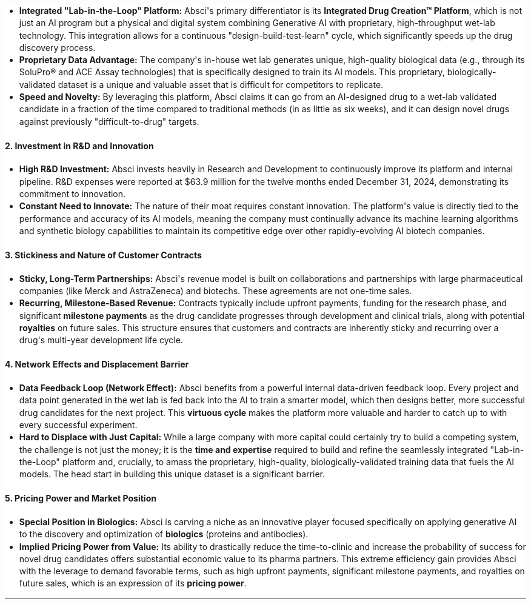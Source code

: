 *   **Integrated "Lab-in-the-Loop" Platform:** Absci's primary differentiator is its **Integrated Drug Creation™ Platform**, which is not just an AI program but a physical and digital system combining Generative AI with proprietary, high-throughput wet-lab technology. This integration allows for a continuous "design-build-test-learn" cycle, which significantly speeds up the drug discovery process.
*   **Proprietary Data Advantage:** The company's in-house wet lab generates unique, high-quality biological data (e.g., through its SoluPro® and ACE Assay technologies) that is specifically designed to train its AI models. This proprietary, biologically-validated dataset is a unique and valuable asset that is difficult for competitors to replicate.
*   **Speed and Novelty:** By leveraging this platform, Absci claims it can go from an AI-designed drug to a wet-lab validated candidate in a fraction of the time compared to traditional methods (in as little as six weeks), and it can design novel drugs against previously "difficult-to-drug" targets.

#### **2. Investment in R&D and Innovation**

*   **High R&D Investment:** Absci invests heavily in Research and Development to continuously improve its platform and internal pipeline. R&D expenses were reported at $63.9 million for the twelve months ended December 31, 2024, demonstrating its commitment to innovation.
*   **Constant Need to Innovate:** The nature of their moat requires constant innovation. The platform's value is directly tied to the performance and accuracy of its AI models, meaning the company must continually advance its machine learning algorithms and synthetic biology capabilities to maintain its competitive edge over other rapidly-evolving AI biotech companies.

#### **3. Stickiness and Nature of Customer Contracts**

*   **Sticky, Long-Term Partnerships:** Absci's revenue model is built on collaborations and partnerships with large pharmaceutical companies (like Merck and AstraZeneca) and biotechs. These agreements are not one-time sales.
*   **Recurring, Milestone-Based Revenue:** Contracts typically include upfront payments, funding for the research phase, and significant **milestone payments** as the drug candidate progresses through development and clinical trials, along with potential **royalties** on future sales. This structure ensures that customers and contracts are inherently sticky and recurring over a drug's multi-year development life cycle.

#### **4. Network Effects and Displacement Barrier**

*   **Data Feedback Loop (Network Effect):** Absci benefits from a powerful internal data-driven feedback loop. Every project and data point generated in the wet lab is fed back into the AI to train a smarter model, which then designs better, more successful drug candidates for the next project. This **virtuous cycle** makes the platform more valuable and harder to catch up to with every successful experiment.
*   **Hard to Displace with Just Capital:** While a large company with more capital could certainly try to build a competing system, the challenge is not just the money; it is the **time and expertise** required to build and refine the seamlessly integrated "Lab-in-the-Loop" platform and, crucially, to amass the proprietary, high-quality, biologically-validated training data that fuels the AI models. The head start in building this unique dataset is a significant barrier.

#### **5. Pricing Power and Market Position**

*   **Special Position in Biologics:** Absci is carving a niche as an innovative player focused specifically on applying generative AI to the discovery and optimization of **biologics** (proteins and antibodies).
*   **Implied Pricing Power from Value:** Its ability to drastically reduce the time-to-clinic and increase the probability of success for novel drug candidates offers substantial economic value to its pharma partners. This extreme efficiency gain provides Absci with the leverage to demand favorable terms, such as high upfront payments, significant milestone payments, and royalties on future sales, which is an expression of its **pricing power**.

---